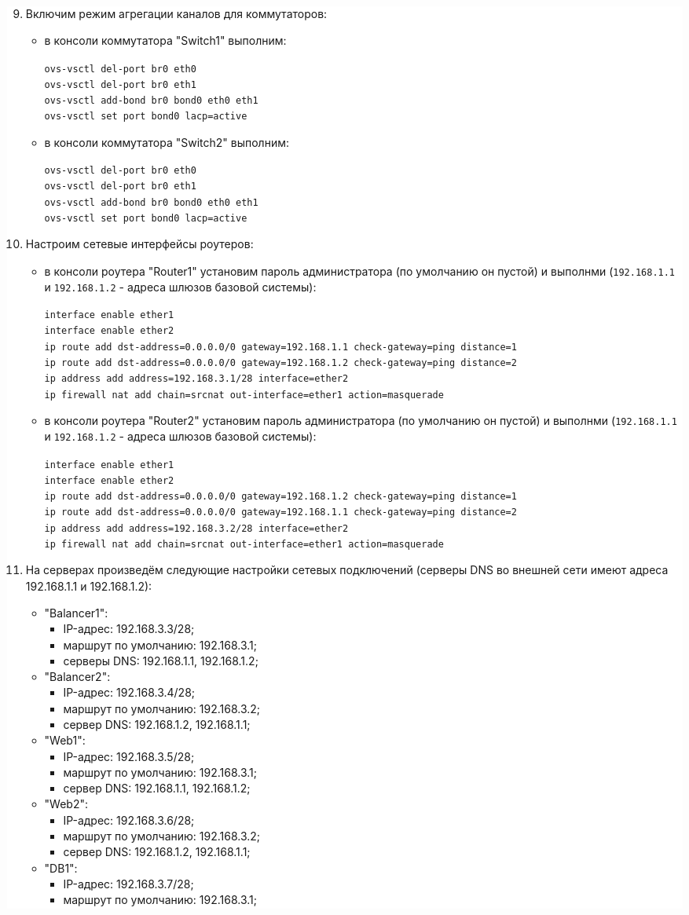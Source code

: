 9. Включим режим агрегации каналов для коммутаторов:

    * в консоли коммутатора "Switch1" выполним:

        ```config
        ovs-vsctl del-port br0 eth0
        ovs-vsctl del-port br0 eth1
        ovs-vsctl add-bond br0 bond0 eth0 eth1
        ovs-vsctl set port bond0 lacp=active
        ```

    * в консоли коммутатора "Switch2" выполним:

        ```config
        ovs-vsctl del-port br0 eth0
        ovs-vsctl del-port br0 eth1
        ovs-vsctl add-bond br0 bond0 eth0 eth1
        ovs-vsctl set port bond0 lacp=active
        ```

10. Настроим сетевые интерфейсы роутеров:

    * в консоли роутера "Router1" установим пароль администратора (по умолчанию он пустой) и выполнми (`192.168.1.1` и `192.168.1.2` - адреса шлюзов базовой системы):

        ```mikrotik
        interface enable ether1
        interface enable ether2
        ip route add dst-address=0.0.0.0/0 gateway=192.168.1.1 check-gateway=ping distance=1
        ip route add dst-address=0.0.0.0/0 gateway=192.168.1.2 check-gateway=ping distance=2
        ip address add address=192.168.3.1/28 interface=ether2
        ip firewall nat add chain=srcnat out-interface=ether1 action=masquerade
        ```

    * в консоли роутера "Router2" установим пароль администратора (по умолчанию он пустой) и выполнми (`192.168.1.1` и `192.168.1.2` - адреса шлюзов базовой системы):

        ```mikrotik
        interface enable ether1
        interface enable ether2
        ip route add dst-address=0.0.0.0/0 gateway=192.168.1.2 check-gateway=ping distance=1
        ip route add dst-address=0.0.0.0/0 gateway=192.168.1.1 check-gateway=ping distance=2
        ip address add address=192.168.3.2/28 interface=ether2
        ip firewall nat add chain=srcnat out-interface=ether1 action=masquerade
        ```

11. На серверах произведём следующие настройки сетевых подключений (серверы DNS во внешней сети имеют адреса 192.168.1.1 и 192.168.1.2):

    * "Balancer1":
        * IP-адрес: 192.168.3.3/28;
        * маршрут по умолчанию: 192.168.3.1;
        * серверы DNS: 192.168.1.1, 192.168.1.2;
    * "Balancer2":
        * IP-адрес: 192.168.3.4/28;
        * маршрут по умолчанию: 192.168.3.2;
        * сервер DNS: 192.168.1.2, 192.168.1.1;
    * "Web1":
        * IP-адрес: 192.168.3.5/28;
        * маршрут по умолчанию: 192.168.3.1;
        * сервер DNS: 192.168.1.1, 192.168.1.2;
    * "Web2":
        * IP-адрес: 192.168.3.6/28;
        * маршрут по умолчанию: 192.168.3.2;
        * сервер DNS: 192.168.1.2, 192.168.1.1;
    * "DB1":
        * IP-адрес: 192.168.3.7/28;
        * маршрут по умолчанию: 192.168.3.1;